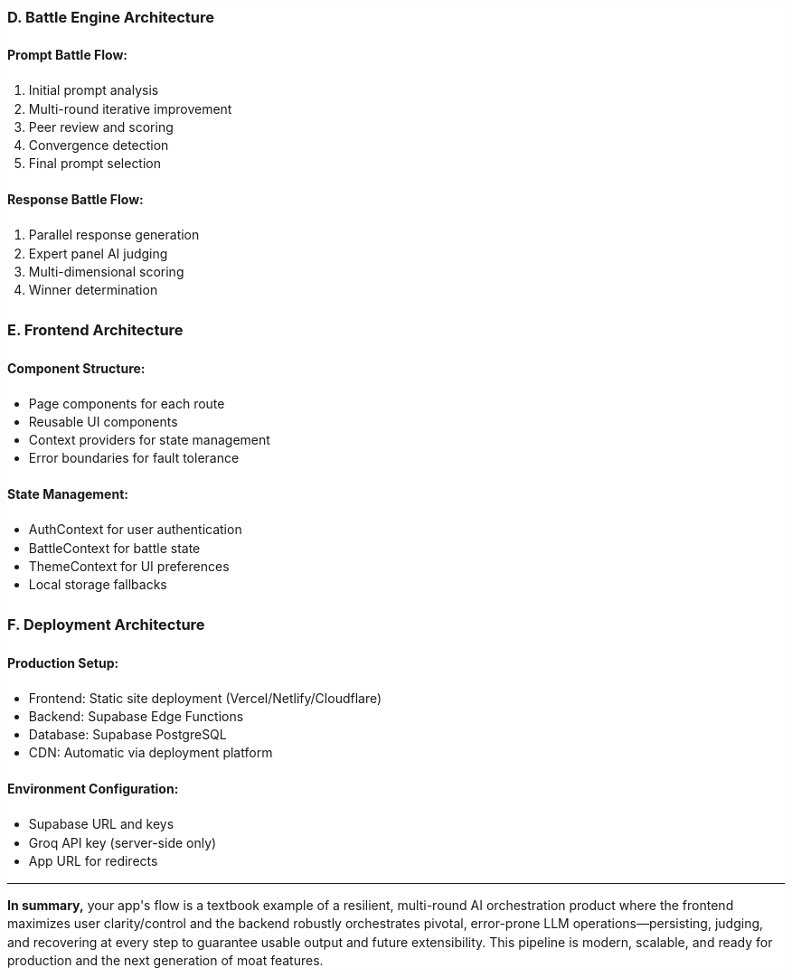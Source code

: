 ### **D. Battle Engine Architecture**

#### **Prompt Battle Flow:**
1. Initial prompt analysis
2. Multi-round iterative improvement
3. Peer review and scoring
4. Convergence detection
5. Final prompt selection

#### **Response Battle Flow:**
1. Parallel response generation
2. Expert panel AI judging
3. Multi-dimensional scoring
4. Winner determination

### **E. Frontend Architecture**

#### **Component Structure:**
- Page components for each route
- Reusable UI components
- Context providers for state management
- Error boundaries for fault tolerance

#### **State Management:**
- AuthContext for user authentication
- BattleContext for battle state
- ThemeContext for UI preferences
- Local storage fallbacks

### **F. Deployment Architecture**

#### **Production Setup:**
- Frontend: Static site deployment (Vercel/Netlify/Cloudflare)
- Backend: Supabase Edge Functions
- Database: Supabase PostgreSQL
- CDN: Automatic via deployment platform

#### **Environment Configuration:**
- Supabase URL and keys
- Groq API key (server-side only)
- App URL for redirects

***

**In summary,** your app's flow is a textbook example of a resilient, multi-round AI orchestration product where the frontend maximizes user clarity/control and the backend robustly orchestrates pivotal, error-prone LLM operations—persisting, judging, and recovering at every step to guarantee usable output and future extensibility. This pipeline is modern, scalable, and ready for production and the next generation of moat features.